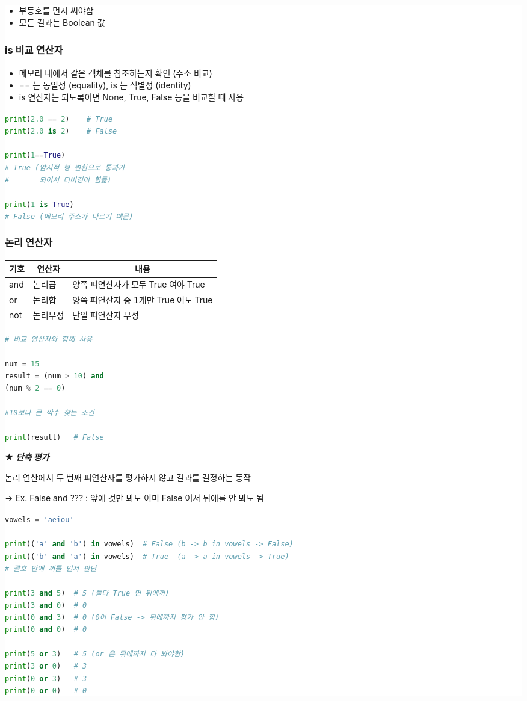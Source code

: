 - 부등호를 먼저 써야함
- 모든 결과는 Boolean 값

### is 비교 연산자

- 메모리 내에서 같은 객체를 참조하는지 확인 (주소 비교)
- == 는 동일성 (equality), is 는 식별성 (identity)
- is 연산자는 되도록이면 None, True, False 등을 비교할 때 사용

```python
print(2.0 == 2)    # True
print(2.0 is 2)    # False

print(1==True)     
# True (암시적 형 변환으로 통과가 
#       되어서 디버깅이 힘듦)

print(1 is True)    
# False (메모리 주소가 다르기 때문)
```

### 논리 연산자

| 기호 | 연산자 | 내용 |
| --- | --- | --- |
| and | 논리곱 | 양쪽 피연산자가 모두 True 여야 True |
| or | 논리합 | 양쪽 피연산자 중 1개만 True 여도 True |
| not | 논리부정 | 단일 피연산자 부정 |

```python
# 비교 연산자와 함께 사용

num = 15
result = (num > 10) and 
(num % 2 == 0)

#10보다 큰 짝수 찾는 조건

print(result)   # False
```

★ ***단축 평가***

논리 연산에서 두 번째 피연산자를 평가하지 않고 결과를 결정하는 동작

→ Ex. False and ??? : 앞에 것만 봐도 이미 False 여서 뒤에를 안 봐도 됨

```python
vowels = 'aeiou'

print(('a' and 'b') in vowels)  # False (b -> b in vowels -> False)
print(('b' and 'a') in vowels)  # True  (a -> a in vowels -> True)
# 괄호 안에 꺼를 먼저 판단

print(3 and 5)  # 5 (둘다 True 면 뒤에꺼)
print(3 and 0)  # 0
print(0 and 3)  # 0 (0이 False -> 뒤에까지 평가 안 함) 
print(0 and 0)  # 0 

print(5 or 3)   # 5 (or 은 뒤에까지 다 봐야함)
print(3 or 0)   # 3
print(0 or 3)   # 3
print(0 or 0)   # 0
```
